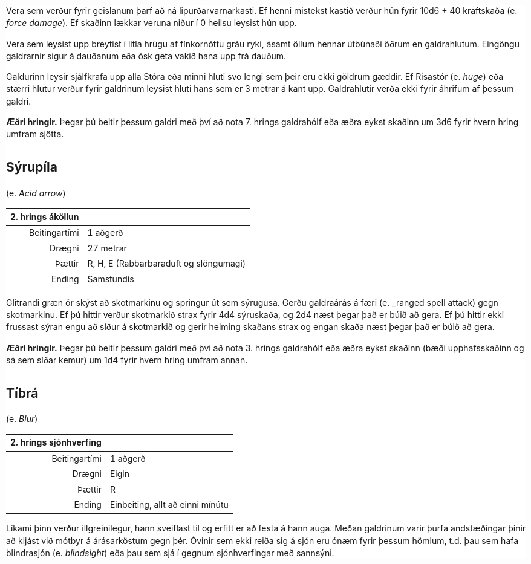 Vera sem verður fyrir geislanum þarf að ná lipurðarvarnarkasti. Ef henni mistekst kastið verður hún fyrir 10d6 + 40 kraftskaða (e. _force damage_). Ef skaðinn lækkar veruna niður í 0 heilsu leysist hún upp.

Vera sem leysist upp breytist í litla hrúgu af fínkornóttu gráu ryki, ásamt öllum hennar útbúnaði öðrum en galdrahlutum. Eingöngu galdrarnir sigur á dauðanum eða ósk geta vakið hana upp frá dauðum.

Galdurinn leysir sjálfkrafa upp alla Stóra eða minni hluti svo lengi sem þeir eru ekki göldrum gæddir. Ef Risastór (e. _huge_) eða stærri hlutur verður fyrir galdrinum leysist hluti hans sem er 3 metrar á kant upp. Galdrahlutir verða ekki fyrir áhrifum af þessum galdri.

**Æðri hringir.** Þegar þú beitir þessum galdri með því að nota 7. hrings galdrahólf eða æðra eykst skaðinn um 3d6 fyrir hvern hring umfram sjötta.

## Sýrupíla

(e. _Acid arrow_)

| **2. hrings áköllun** |                                        |
| --------------------: | :------------------------------------- |
|         Beitingartími | 1 aðgerð                               |
|                Drægni | 27 metrar                              |
|                Þættir | R, H, E (Rabbarbaraduft og slöngumagi) |
|                Ending | Samstundis                             |

Glitrandi græn ör skýst að skotmarkinu og springur út sem sýrugusa. Gerðu galdraárás á færi (e. _ranged spell attack) gegn skotmarkinu. Ef þú hittir verður skotmarkið strax fyrir 4d4 sýruskaða, og 2d4 næst þegar það er búið að gera. Ef þú hittir ekki frussast sýran engu að síður á skotmarkið og gerir helming skaðans strax og engan skaða næst þegar það er búið að gera.

**Æðri hringir.** Þegar þú beitir þessum galdri með því að nota 3. hrings galdrahólf eða æðra eykst skaðinn (bæði upphafsskaðinn og sá sem síðar kemur) um 1d4 fyrir hvern hring umfram annan.

## Tíbrá

(e. _Blur_)

| **2. hrings sjónhverfing** |                                  |
| -------------------------: | :------------------------------- |
|              Beitingartími | 1 aðgerð                         |
|                     Drægni | Eigin                            |
|                     Þættir | R                                |
|                     Ending | Einbeiting, allt að einni mínútu |

Líkami þinn verður illgreinilegur, hann sveiflast til og erfitt er að festa á hann auga. Meðan galdrinum varir þurfa andstæðingar þínir að kljást við mótbyr á árásarköstum gegn þér. Óvinir sem ekki reiða sig á sjón eru ónæm fyrir þessum hömlum, t.d. þau sem hafa blindrasjón (e. _blindsight_) eða þau sem sjá í gegnum sjónhverfingar með sannsýni.
